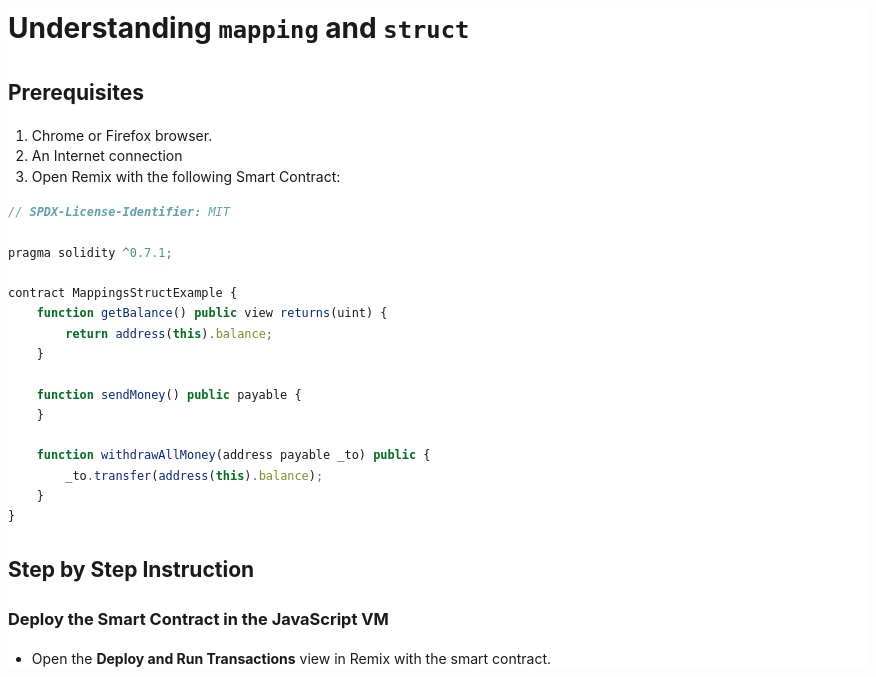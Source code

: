 # Understanding `mapping` and `struct`

## Prerequisites
1. Chrome or Firefox browser.
2. An Internet connection
3. Open Remix with the following Smart Contract:

```js
// SPDX-License-Identifier: MIT

pragma solidity ^0.7.1;

contract MappingsStructExample {
    function getBalance() public view returns(uint) {
        return address(this).balance;
    }

    function sendMoney() public payable {
    }
    
    function withdrawAllMoney(address payable _to) public {
        _to.transfer(address(this).balance);
    }
}
```
## Step by Step Instruction

### Deploy the Smart Contract in the JavaScript VM

- Open the **Deploy and Run Transactions** view in Remix with the smart contract.
